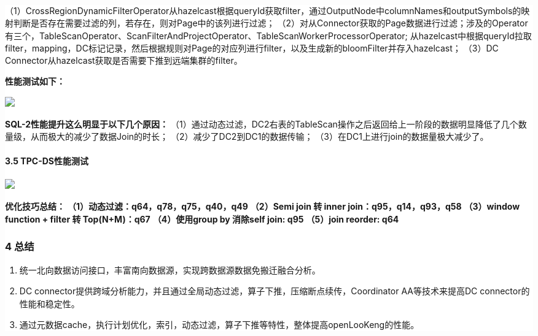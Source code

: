 （1）CrossRegionDynamicFilterOperator从hazelcast根据queryId获取filter，通过OutputNode中columnNames和outputSymbols的映射判断是否存在需要过滤的列，若存在，则对Page中的该列进行过滤；
（2）对从Connector获取的Page数据进行过滤；涉及的Operator有三个，TableScanOperator、ScanFilterAndProjectOperator、TableScanWorkerProcessorOperator; 从hazelcast中根据queryId拉取filter，mapping，DC标记记录，然后根据规则对Page的对应列进行filter，以及生成新的bloomFilter并存入hazelcast；
（3）DC Connector从hazelcast获取是否需要下推到远端集群的filter。

<strong>性能测试如下：</strong>

<img src="/zh-cn/blog/QCon2020/2020-12-06-date-QCon-16.png" >

<strong>SQL-2性能提升这么明显于以下几个原因：</strong>
（1）通过动态过滤，DC2右表的TableScan操作之后返回给上一阶段的数据明显降低了几个数量级，从而极大的减少了数据Join的时长；
（2）减少了DC2到DC1的数据传输；
（3）在DC1上进行join的数据量极大减少了。

#### 3.5 TPC-DS性能测试

<img src="/zh-cn/blog/QCon2020/2020-12-06-date-QCon-17.png" >

<strong>优化技巧总结：</strong>
<strong>（1）动态过滤：q64，q78，q75，q40，q49</strong>
<strong>（2）Semi join 转 inner join：q95，q14，q93，q58</strong>
<strong>（3）window function + filter 转 Top(N+M)：q67</strong>
<strong>（4）使用group by 消除self join: q95</strong>
<strong>（5）join reorder: q64</strong>

### 4 总结

1. 统一北向数据访问接口，丰富南向数据源，实现跨数据源数据免搬迁融合分析。

2. DC connector提供跨域分析能力，并且通过全局动态过滤，算子下推，压缩断点续传，Coordinator AA等技术来提高DC connector的性能和稳定性。

3. 通过元数据cache，执行计划优化，索引，动态过滤，算子下推等特性，整体提高openLooKeng的性能。

